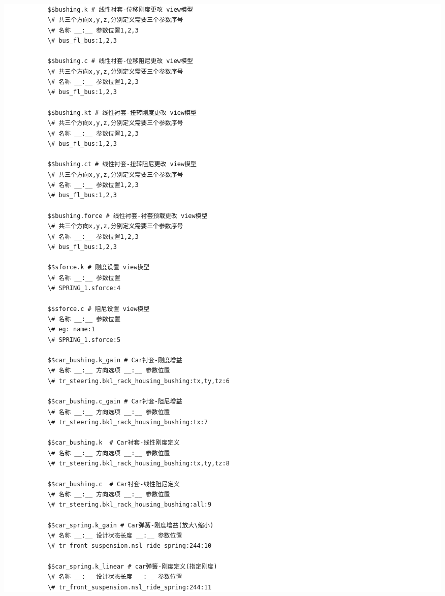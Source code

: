 				$$bushing.k # 线性衬套-位移刚度更改 view模型  
				\# 共三个方向x,y,z,分别定义需要三个参数序号   
				\# 名称 __:__ 参数位置1,2,3  
				\# bus_fl_bus:1,2,3  

				$$bushing.c # 线性衬套-位移阻尼更改 view模型  
				\# 共三个方向x,y,z,分别定义需要三个参数序号  
				\# 名称 __:__ 参数位置1,2,3  
				\# bus_fl_bus:1,2,3  

				$$bushing.kt # 线性衬套-扭转刚度更改 view模型  
				\# 共三个方向x,y,z,分别定义需要三个参数序号  
				\# 名称 __:__ 参数位置1,2,3  
				\# bus_fl_bus:1,2,3  

				$$bushing.ct # 线性衬套-扭转阻尼更改 view模型  
				\# 共三个方向x,y,z,分别定义需要三个参数序号  
				\# 名称 __:__ 参数位置1,2,3  
				\# bus_fl_bus:1,2,3  

				$$bushing.force # 线性衬套-衬套预载更改 view模型  
				\# 共三个方向x,y,z,分别定义需要三个参数序号  
				\# 名称 __:__ 参数位置1,2,3  
				\# bus_fl_bus:1,2,3  

				$$sforce.k # 刚度设置 view模型  
				\# 名称 __:__ 参数位置  
				\# SPRING_1.sforce:4  

				$$sforce.c # 阻尼设置 view模型  
				\# 名称 __:__ 参数位置  
				\# eg: name:1  
				\# SPRING_1.sforce:5  

				$$car_bushing.k_gain # Car衬套-刚度增益  
				\# 名称 __:__ 方向选项 __:__ 参数位置  
				\# tr_steering.bkl_rack_housing_bushing:tx,ty,tz:6  

				$$car_bushing.c_gain # Car衬套-阻尼增益  
				\# 名称 __:__ 方向选项 __:__ 参数位置  
				\# tr_steering.bkl_rack_housing_bushing:tx:7  

				$$car_bushing.k  # Car衬套-线性刚度定义  
				\# 名称 __:__ 方向选项 __:__ 参数位置  
				\# tr_steering.bkl_rack_housing_bushing:tx,ty,tz:8  

				$$car_bushing.c  # Car衬套-线性阻尼定义  
				\# 名称 __:__ 方向选项 __:__ 参数位置  
				\# tr_steering.bkl_rack_housing_bushing:all:9  

				$$car_spring.k_gain # Car弹簧-刚度增益(放大\缩小)  
				\# 名称 __:__ 设计状态长度 __:__ 参数位置  
				\# tr_front_suspension.nsl_ride_spring:244:10  

				$$car_spring.k_linear # car弹簧-刚度定义(指定刚度)  
				\# 名称 __:__ 设计状态长度 __:__ 参数位置  
				\# tr_front_suspension.nsl_ride_spring:244:11  
